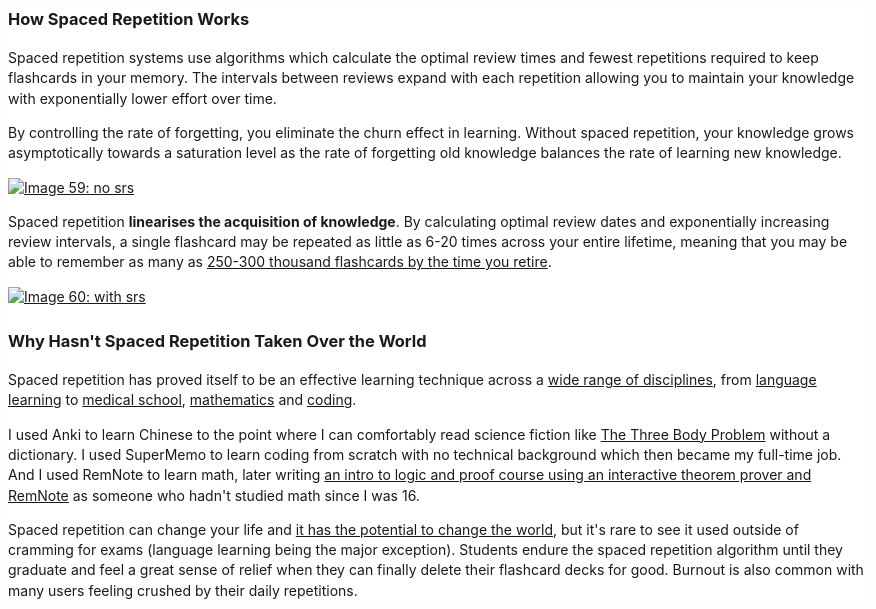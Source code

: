 ### [](https://dev.to/experilearning/from-spaced-repetition-systems-to-open-recommender-systems-25ab#how-spaced-repetition-works)How Spaced Repetition Works

Spaced repetition systems use algorithms which calculate the optimal review times and fewest repetitions required to keep flashcards in your memory. The intervals between reviews expand with each repetition allowing you to maintain your knowledge with exponentially lower effort over time.

By controlling the rate of forgetting, you eliminate the churn effect in learning. Without spaced repetition, your knowledge grows asymptotically towards a saturation level as the rate of forgetting old knowledge balances the rate of learning new knowledge.

[![Image 59: no srs](https://res.cloudinary.com/practicaldev/image/fetch/s--fzDjQySI--/c_limit%2Cf_auto%2Cfl_progressive%2Cq_auto%2Cw_800/https://dev-to-uploads.s3.amazonaws.com/uploads/articles/l7w55pxu9rkbahr0qvfk.png)](https://res.cloudinary.com/practicaldev/image/fetch/s--fzDjQySI--/c_limit%2Cf_auto%2Cfl_progressive%2Cq_auto%2Cw_800/https://dev-to-uploads.s3.amazonaws.com/uploads/articles/l7w55pxu9rkbahr0qvfk.png)

Spaced repetition **linearises the acquisition of knowledge**. By calculating optimal review dates and exponentially increasing review intervals, a single flashcard may be repeated as little as 6-20 times across your entire lifetime, meaning that you may be able to remember as many as [250-300 thousand flashcards by the time you retire](https://supermemo.guru/wiki/How_much_knowledge_can_human_brain_hold).

[![Image 60: with srs](https://res.cloudinary.com/practicaldev/image/fetch/s--fu3_bhrK--/c_limit%2Cf_auto%2Cfl_progressive%2Cq_auto%2Cw_800/https://dev-to-uploads.s3.amazonaws.com/uploads/articles/t188pm8p2kdg17d0kwtc.png)](https://res.cloudinary.com/practicaldev/image/fetch/s--fu3_bhrK--/c_limit%2Cf_auto%2Cfl_progressive%2Cq_auto%2Cw_800/https://dev-to-uploads.s3.amazonaws.com/uploads/articles/t188pm8p2kdg17d0kwtc.png)

### [](https://dev.to/experilearning/from-spaced-repetition-systems-to-open-recommender-systems-25ab#why-hasnt-spaced-repetition-taken-over-the-world)Why Hasn't Spaced Repetition Taken Over the World

Spaced repetition has proved itself to be an effective learning technique across a [wide range of disciplines](https://www.reddit.com/r/Anki/comments/ubbdoc/anki_success_stories/), from [language learning](https://www.youtube.com/watch?v=l3nd0cF-SOA) to [medical school](https://www.reddit.com/r/medicalschoolanki/comments/hnkg7z/260_with_lightyear_deck/), [mathematics](https://www.youtube.com/watch?v=_RdjsVngZz8) and [coding](https://www.reddit.com/r/programming/comments/n30hl/janki_method_learning_programming_with_6000/).

I used Anki to learn Chinese to the point where I can comfortably read science fiction like [The Three Body Problem](https://en.wikipedia.org/wiki/The_Three-Body_Problem_(novel)) without a dictionary. I used SuperMemo to learn coding from scratch with no technical background which then became my full-time job. And I used RemNote to learn math, later writing [an intro to logic and proof course using an interactive theorem prover and RemNote](https://x.com/experilearning/status/1694642965140934913?s=20) as someone who hadn't studied math since I was 16.

Spaced repetition can change your life and [it has the potential to change the world](https://scalingknowledge.substack.com/p/spaced-repetition-for-knowledge-creation), but it's rare to see it used outside of cramming for exams (language learning being the major exception). Students endure the spaced repetition algorithm until they graduate and feel a great sense of relief when they can finally delete their flashcard decks for good. Burnout is also common with many users feeling crushed by their daily repetitions.
